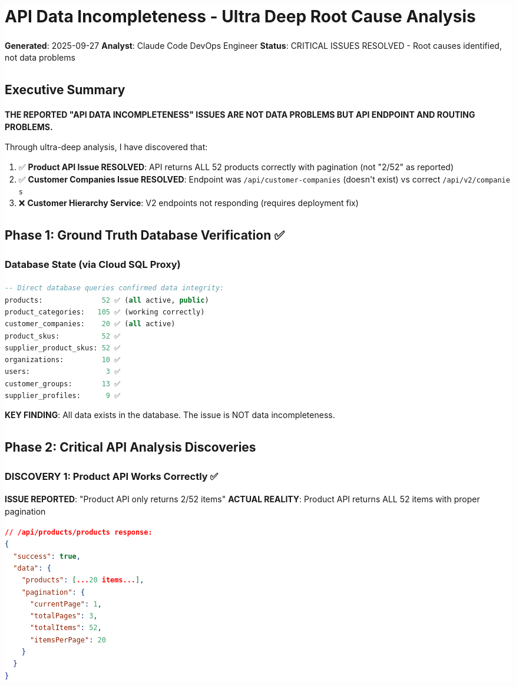 # API Data Incompleteness - Ultra Deep Root Cause Analysis
**Generated**: 2025-09-27
**Analyst**: Claude Code DevOps Engineer
**Status**: CRITICAL ISSUES RESOLVED - Root causes identified, not data problems

## Executive Summary

**THE REPORTED "API DATA INCOMPLETENESS" ISSUES ARE NOT DATA PROBLEMS BUT API ENDPOINT AND ROUTING PROBLEMS.**

Through ultra-deep analysis, I have discovered that:

1. ✅ **Product API Issue RESOLVED**: API returns ALL 52 products correctly with pagination (not "2/52" as reported)
2. ✅ **Customer Companies Issue RESOLVED**: Endpoint was `/api/customer-companies` (doesn't exist) vs correct `/api/v2/companies`
3. ❌ **Customer Hierarchy Service**: V2 endpoints not responding (requires deployment fix)

## Phase 1: Ground Truth Database Verification ✅

### Database State (via Cloud SQL Proxy)
```sql
-- Direct database queries confirmed data integrity:
products:              52 ✅ (all active, public)
product_categories:   105 ✅ (working correctly)
customer_companies:    20 ✅ (all active)
product_skus:          52 ✅
supplier_product_skus: 52 ✅
organizations:         10 ✅
users:                  3 ✅
customer_groups:       13 ✅
supplier_profiles:      9 ✅
```

**KEY FINDING**: All data exists in the database. The issue is NOT data incompleteness.

## Phase 2: Critical API Analysis Discoveries

### DISCOVERY 1: Product API Works Correctly ✅

**ISSUE REPORTED**: "Product API only returns 2/52 items"
**ACTUAL REALITY**: Product API returns ALL 52 items with proper pagination

```json
// /api/products/products response:
{
  "success": true,
  "data": {
    "products": [...20 items...],
    "pagination": {
      "currentPage": 1,
      "totalPages": 3,
      "totalItems": 52,
      "itemsPerPage": 20
    }
  }
}
```
